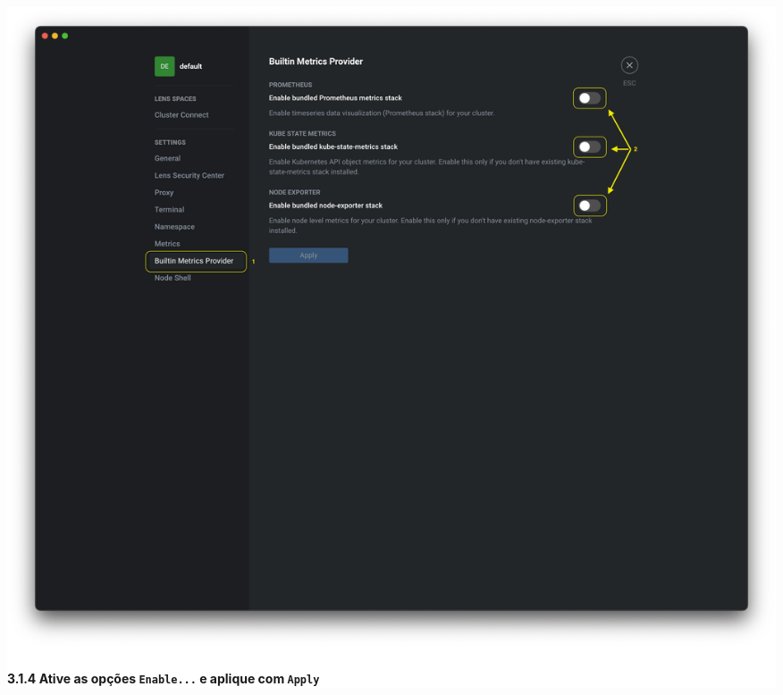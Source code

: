 ![Metrics Server](https://raw.githubusercontent.com/nicolasmmb/the-kubernetes/a55bbc265b41b765ea9b7eda1dd81bb17b784855/assets/metrics-server/03.png)

#### 3.1.4 Ative as opções `Enable...` e aplique com `Apply`